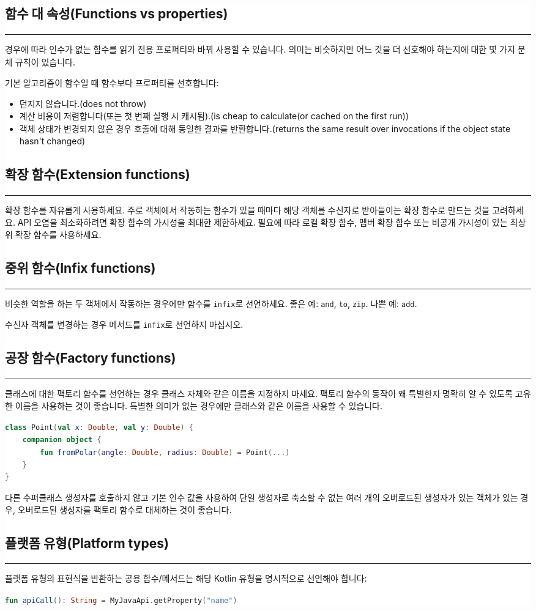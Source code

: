 ## 함수 대 속성(Functions vs properties)

---

경우에 따라 인수가 없는 함수를 읽기 전용 프로퍼티와 바꿔 사용할 수 있습니다. 의미는 비슷하지만 어느 것을 더 선호해야 하는지에 대한 몇 가지 문체 규칙이 있습니다.

기본 알고리즘이 함수일 때 함수보다 프로퍼티를 선호합니다:

- 던지지 않습니다.(does not throw)
- 계산 비용이 저렴합니다(또는 첫 번째 실행 시 캐시됨).(is cheap to calculate(or cached on the first run))
- 객체 상태가 변경되지 않은 경우 호출에 대해 동일한 결과를 반환합니다.(returns the same result over invocations if the object state hasn't changed)

## 확장 함수(Extension functions)

---

확장 함수를 자유롭게 사용하세요. 주로 객체에서 작동하는 함수가 있을 때마다 해당 객체를 수신자로 받아들이는 확장 함수로 만드는 것을 고려하세요. API 오염을 최소화하려면 확장 함수의 가시성을 최대한 제한하세요. 필요에 따라 로컬 확장 함수, 멤버 확장 함수 또는 비공개 가시성이 있는 최상위 확장 함수를 사용하세요.

## 중위 함수(Infix functions)

---

비슷한 역할을 하는 두 객체에서 작동하는 경우에만 함수를 `infix`로 선언하세요. 좋은 예: `and`, `to`, `zip`. 나쁜 예: `add`.

수신자 객체를 변경하는 경우 메서드를 `infix`로 선언하지 마십시오.

## 공장 함수(Factory functions)

---

클래스에 대한 팩토리 함수를 선언하는 경우 클래스 자체와 같은 이름을 지정하지 마세요. 팩토리 함수의 동작이 왜 특별한지 명확히 알 수 있도록 고유한 이름을 사용하는 것이 좋습니다. 특별한 의미가 없는 경우에만 클래스와 같은 이름을 사용할 수 있습니다.

```kotlin
class Point(val x: Double, val y: Double) {
    companion object {
        fun fromPolar(angle: Double, radius: Double) = Point(...)
    }
}
```

다른 수퍼클래스 생성자를 호출하지 않고 기본 인수 값을 사용하여 단일 생성자로 축소할 수 없는 여러 개의 오버로드된 생성자가 있는 객체가 있는 경우, 오버로드된 생성자를 팩토리 함수로 대체하는 것이 좋습니다.

## 플랫폼 유형(Platform types)

---

플랫폼 유형의 표현식을 반환하는 공용 함수/메서드는 해당 Kotlin 유형을 명시적으로 선언해야 합니다:

```kotlin
fun apiCall(): String = MyJavaApi.getProperty("name")
```
